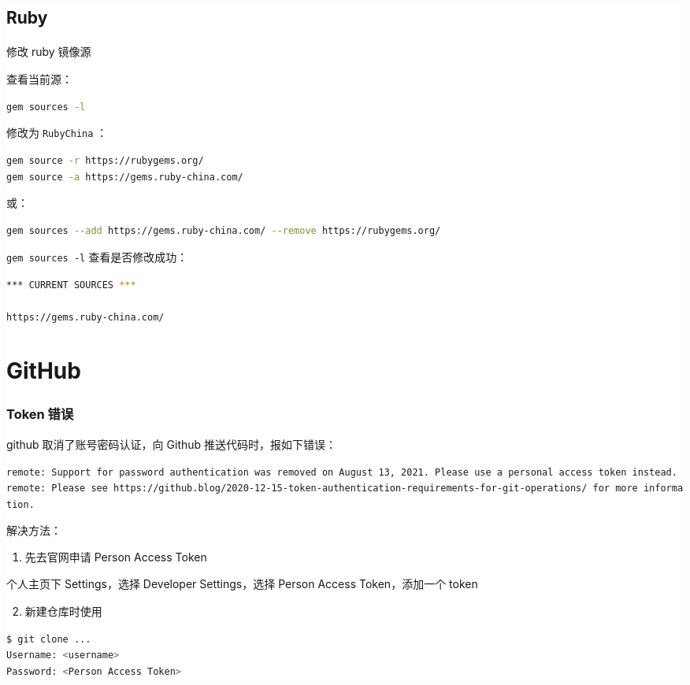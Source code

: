 

## Ruby

修改 ruby 镜像源

查看当前源：

```sh
gem sources -l
```

修改为 `RubyChina` ：

```sh
gem source -r https://rubygems.org/
gem source -a https://gems.ruby-china.com/ 
```

或：

```sh
gem sources --add https://gems.ruby-china.com/ --remove https://rubygems.org/
```

`gem sources -l` 查看是否修改成功：

```sh
*** CURRENT SOURCES ***

https://gems.ruby-china.com/
```





# GitHub

### Token 错误

github 取消了账号密码认证，向 Github 推送代码时，报如下错误：

```
remote: Support for password authentication was removed on August 13, 2021. Please use a personal access token instead.
remote: Please see https://github.blog/2020-12-15-token-authentication-requirements-for-git-operations/ for more information.
```

解决方法：

1. 先去官网申请 Person Access Token

个人主页下 Settings，选择 Developer Settings，选择 Person Access Token，添加一个 token

2. 新建仓库时使用

```sh
$ git clone ...
Username: <username>
Password: <Person Access Token>
```
